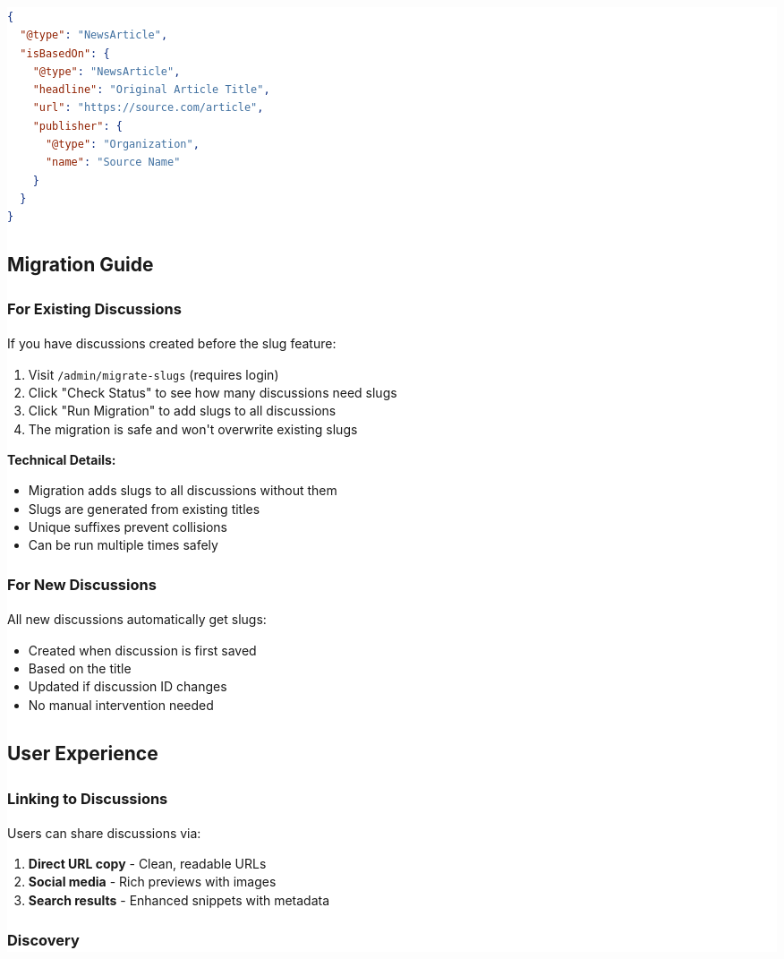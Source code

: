 ```json
{
  "@type": "NewsArticle",
  "isBasedOn": {
    "@type": "NewsArticle",
    "headline": "Original Article Title",
    "url": "https://source.com/article",
    "publisher": {
      "@type": "Organization",
      "name": "Source Name"
    }
  }
}
```

## Migration Guide

### For Existing Discussions

If you have discussions created before the slug feature:

1. Visit `/admin/migrate-slugs` (requires login)
2. Click "Check Status" to see how many discussions need slugs
3. Click "Run Migration" to add slugs to all discussions
4. The migration is safe and won't overwrite existing slugs

**Technical Details:**
- Migration adds slugs to all discussions without them
- Slugs are generated from existing titles
- Unique suffixes prevent collisions
- Can be run multiple times safely

### For New Discussions

All new discussions automatically get slugs:
- Created when discussion is first saved
- Based on the title
- Updated if discussion ID changes
- No manual intervention needed

## User Experience

### Linking to Discussions

Users can share discussions via:

1. **Direct URL copy** - Clean, readable URLs
2. **Social media** - Rich previews with images
3. **Search results** - Enhanced snippets with metadata

### Discovery
